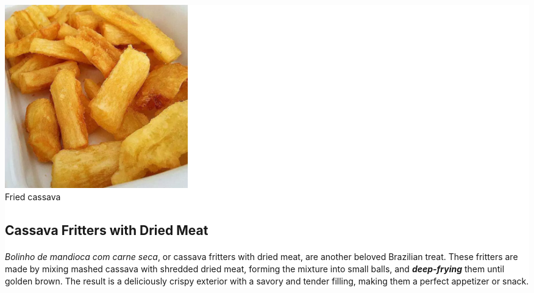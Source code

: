 <img width="300px" src="images/Como-Fritar-Mandioca-Cozida.webp"/>
<div class="caption">Fried cassava</div>

## Cassava Fritters with Dried Meat

*Bolinho de mandioca com carne seca*, or cassava fritters with dried meat, are another beloved Brazilian treat. These fritters are made by mixing mashed cassava with shredded dried meat, forming the mixture into small balls, and ***deep-frying*** them until golden brown. The result is a deliciously crispy exterior with a savory and tender filling, making them a perfect appetizer or snack.

